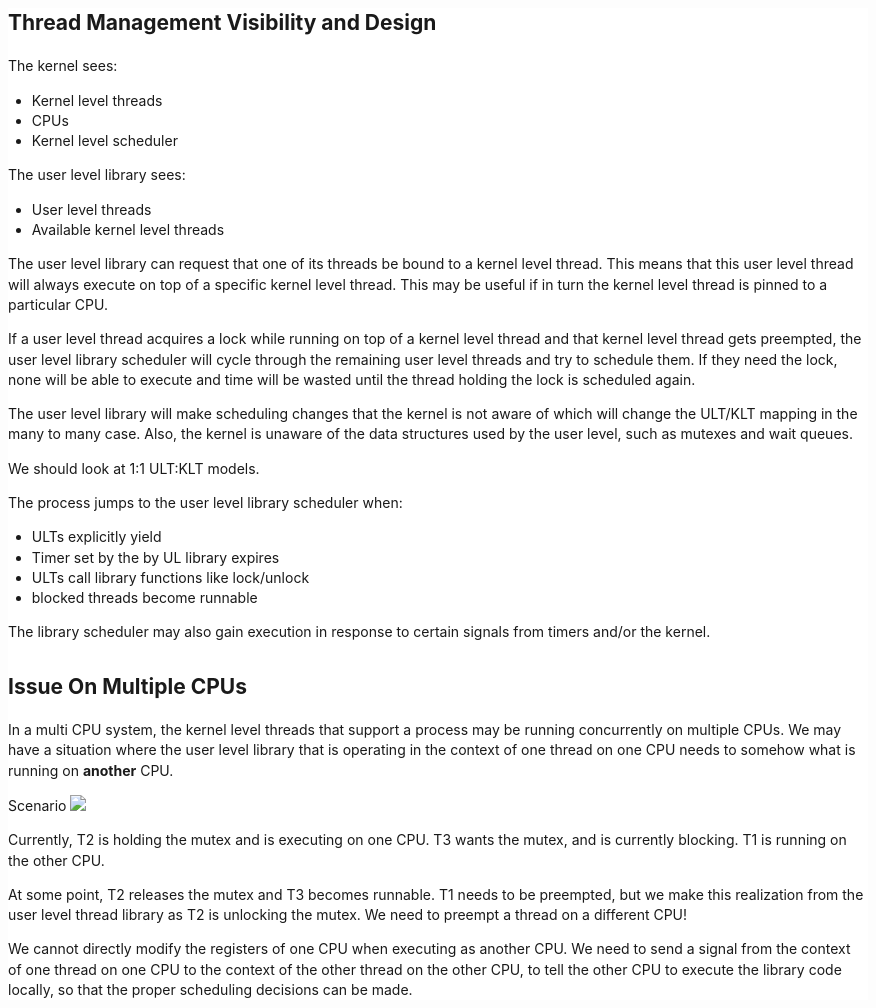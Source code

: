 ## Thread Management Visibility and Design
The kernel sees:
- Kernel level threads
- CPUs
- Kernel level scheduler

The user level library sees:
- User level threads
- Available kernel level threads

The user level library can request that one of its threads be bound to a kernel level thread.  This means that this user level thread will always execute on top of a specific kernel level thread. This may be useful if in turn the kernel level thread is pinned to a particular CPU.

If a user level thread acquires a lock while running on top of a kernel level thread and that kernel level thread gets preempted, the user level library scheduler will cycle through the remaining user level threads and try to schedule them. If they need the lock, none will be able to execute and time will be wasted until the thread holding the lock is scheduled again.

The user level library will make scheduling changes that the kernel is not aware of which will change the ULT/KLT mapping in the many to many case.  Also, the kernel is unaware of the data structures used by the user level, such as mutexes and wait queues.

We should look at 1:1 ULT:KLT models.

The process jumps to the user level library scheduler when:
- ULTs explicitly yield
- Timer set by the by UL library expires
- ULTs call library functions like lock/unlock
- blocked threads become runnable

The library scheduler may also gain execution in response to certain signals from timers and/or the kernel.

## Issue On Multiple CPUs
In a multi CPU system, the kernel level threads that support a process may be running concurrently on multiple CPUs. We may have a situation where the user level library that is operating in the context of one thread on one CPU needs to somehow what is running on **another** CPU.

Scenario
![](https://storage.cloud.google.com/omscs-notes.appspot.com/8859114F-5FA0-445D-9B5D-9324D73FC541.png)

Currently, T2 is holding the mutex and is executing on one CPU. T3 wants the mutex, and is currently blocking. T1 is running on the other CPU.

At some point, T2 releases the mutex and T3 becomes runnable.  T1 needs to be preempted, but we make this realization from the user level thread library as T2 is unlocking the mutex. We need to preempt a thread on a different CPU!

We cannot directly modify the registers of one CPU when executing as another CPU. We need to send a signal from the context of one thread on one CPU to the context of the other thread on the other CPU, to tell the other CPU to execute the library code locally, so that the proper scheduling decisions can be made.
